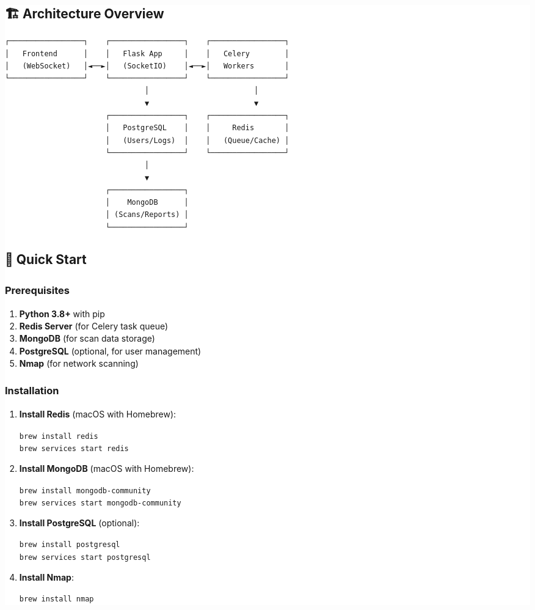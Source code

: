 ## 🏗️ Architecture Overview

```
┌─────────────────┐    ┌─────────────────┐    ┌─────────────────┐
│   Frontend      │    │   Flask App     │    │   Celery        │
│   (WebSocket)   │◄──►│   (SocketIO)    │◄──►│   Workers       │
└─────────────────┘    └─────────────────┘    └─────────────────┘
                                │                        │
                                ▼                        ▼
                       ┌─────────────────┐    ┌─────────────────┐
                       │   PostgreSQL    │    │     Redis       │
                       │   (Users/Logs)  │    │   (Queue/Cache) │
                       └─────────────────┘    └─────────────────┘
                                │
                                ▼
                       ┌─────────────────┐
                       │    MongoDB      │
                       │ (Scans/Reports) │
                       └─────────────────┘
```

## 🚀 Quick Start

### Prerequisites

1. **Python 3.8+** with pip
2. **Redis Server** (for Celery task queue)
3. **MongoDB** (for scan data storage)
4. **PostgreSQL** (optional, for user management)
5. **Nmap** (for network scanning)

### Installation

1. **Install Redis** (macOS with Homebrew):
   ```bash
   brew install redis
   brew services start redis
   ```

2. **Install MongoDB** (macOS with Homebrew):
   ```bash
   brew install mongodb-community
   brew services start mongodb-community
   ```

3. **Install PostgreSQL** (optional):
   ```bash
   brew install postgresql
   brew services start postgresql
   ```

4. **Install Nmap**:
   ```bash
   brew install nmap
   ```
